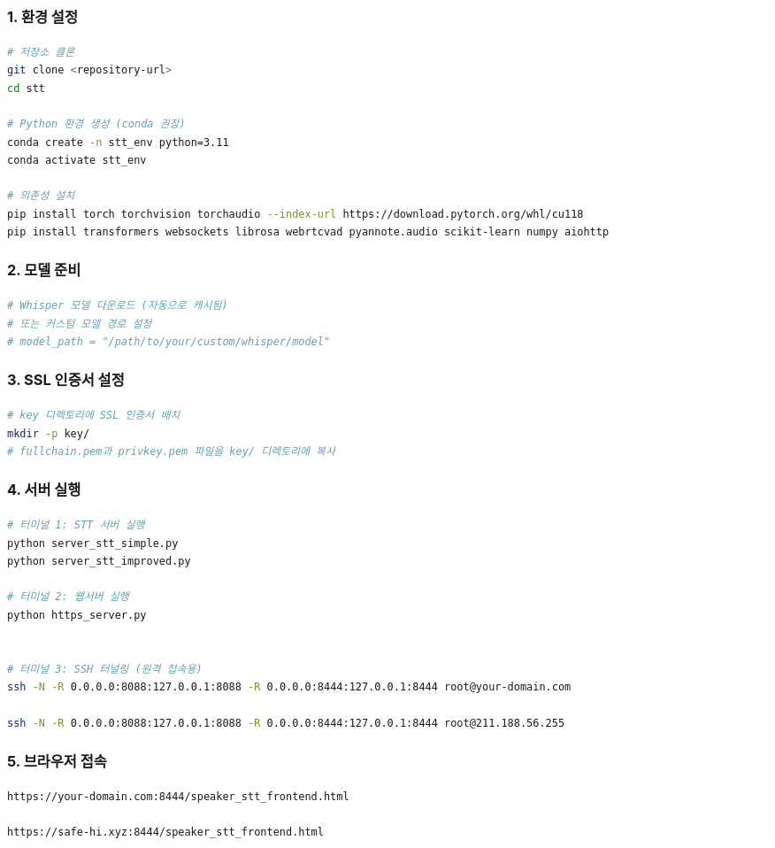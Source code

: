 ### 1. 환경 설정
```bash
# 저장소 클론
git clone <repository-url>
cd stt

# Python 환경 생성 (conda 권장)
conda create -n stt_env python=3.11
conda activate stt_env

# 의존성 설치
pip install torch torchvision torchaudio --index-url https://download.pytorch.org/whl/cu118
pip install transformers websockets librosa webrtcvad pyannote.audio scikit-learn numpy aiohttp
```

### 2. 모델 준비
```bash
# Whisper 모델 다운로드 (자동으로 캐시됨)
# 또는 커스텀 모델 경로 설정
# model_path = "/path/to/your/custom/whisper/model"
```

### 3. SSL 인증서 설정
```bash
# key 디렉토리에 SSL 인증서 배치
mkdir -p key/
# fullchain.pem과 privkey.pem 파일을 key/ 디렉토리에 복사
```

### 4. 서버 실행
```bash
# 터미널 1: STT 서버 실행
python server_stt_simple.py
python server_stt_improved.py

# 터미널 2: 웹서버 실행
python https_server.py


# 터미널 3: SSH 터널링 (원격 접속용)
ssh -N -R 0.0.0.0:8088:127.0.0.1:8088 -R 0.0.0.0:8444:127.0.0.1:8444 root@your-domain.com

ssh -N -R 0.0.0.0:8088:127.0.0.1:8088 -R 0.0.0.0:8444:127.0.0.1:8444 root@211.188.56.255
```

### 5. 브라우저 접속
```
https://your-domain.com:8444/speaker_stt_frontend.html

https://safe-hi.xyz:8444/speaker_stt_frontend.html
```
